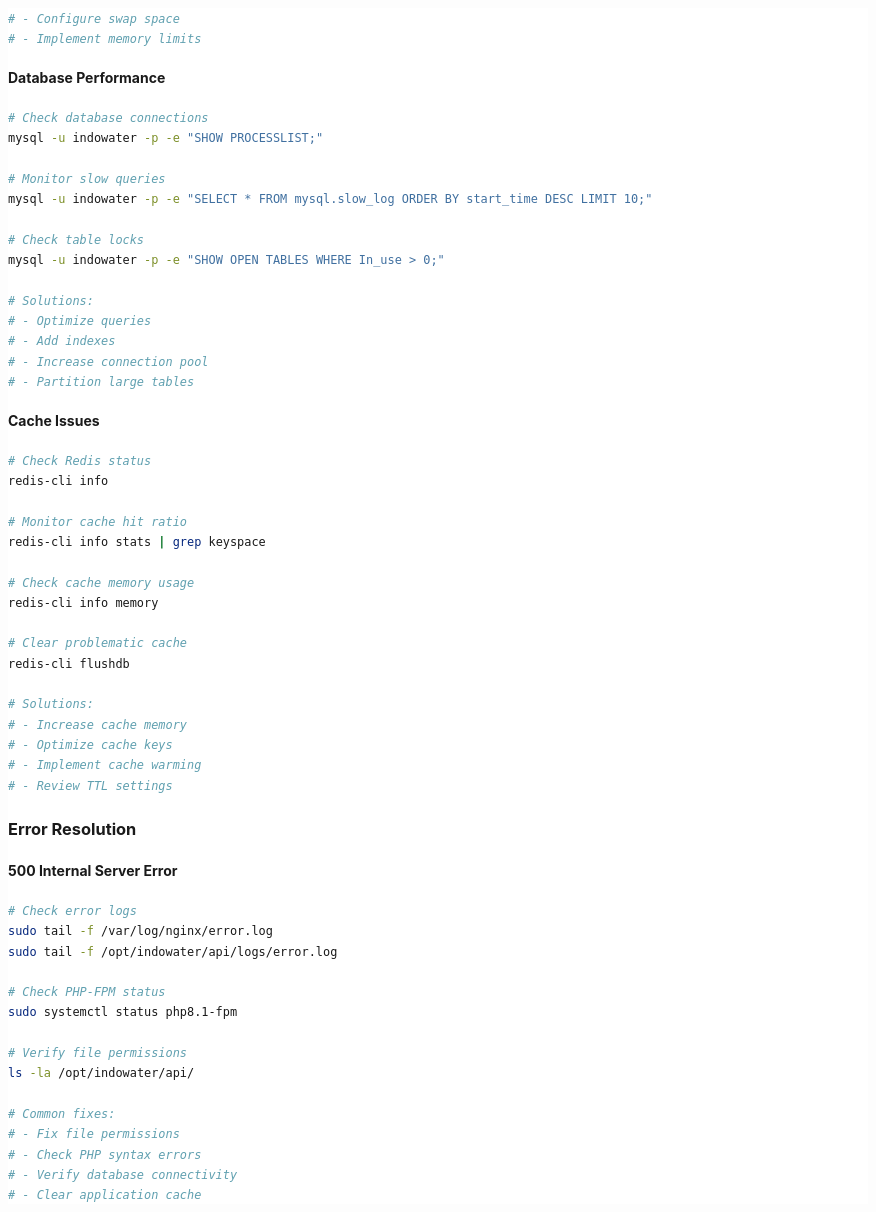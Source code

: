 ```bash
# - Configure swap space
# - Implement memory limits
```

#### Database Performance
```bash
# Check database connections
mysql -u indowater -p -e "SHOW PROCESSLIST;"

# Monitor slow queries
mysql -u indowater -p -e "SELECT * FROM mysql.slow_log ORDER BY start_time DESC LIMIT 10;"

# Check table locks
mysql -u indowater -p -e "SHOW OPEN TABLES WHERE In_use > 0;"

# Solutions:
# - Optimize queries
# - Add indexes
# - Increase connection pool
# - Partition large tables
```

#### Cache Issues
```bash
# Check Redis status
redis-cli info

# Monitor cache hit ratio
redis-cli info stats | grep keyspace

# Check cache memory usage
redis-cli info memory

# Clear problematic cache
redis-cli flushdb

# Solutions:
# - Increase cache memory
# - Optimize cache keys
# - Implement cache warming
# - Review TTL settings
```

### Error Resolution

#### 500 Internal Server Error
```bash
# Check error logs
sudo tail -f /var/log/nginx/error.log
sudo tail -f /opt/indowater/api/logs/error.log

# Check PHP-FPM status
sudo systemctl status php8.1-fpm

# Verify file permissions
ls -la /opt/indowater/api/

# Common fixes:
# - Fix file permissions
# - Check PHP syntax errors
# - Verify database connectivity
# - Clear application cache
```
